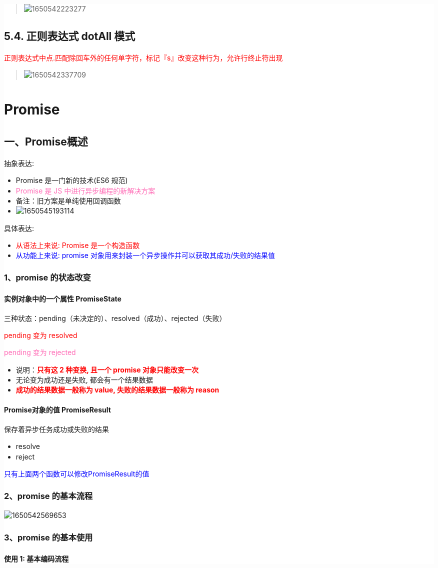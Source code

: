 > ![1650542223277](C:\Users\86186\AppData\Roaming\Typora\typora-user-images\1650542223277.png)

## 5.4. 正则表达式 dotAll 模式

<font color='red'>正则表达式中点.匹配除回车外的任何单字符，标记『s』改变这种行为，允许行终止符出现</font>

> ![1650542337709](C:\Users\86186\AppData\Roaming\Typora\typora-user-images\1650542337709.png)

# Promise

## 一、Promise概述

抽象表达:

- Promise 是一门新的技术(ES6 规范)
- <font color='hotpink'>Promise 是 JS 中进行异步编程的新解决方案</font>
- 备注：旧方案是单纯使用回调函数
- ![1650545193114](C:\Users\86186\AppData\Roaming\Typora\typora-user-images\1650545193114.png)

具体表达:

- <font color='red'>从语法上来说: Promise 是一个构造函数</font>
- <font color='blue'>从功能上来说: promise 对象用来封装一个异步操作并可以获取其成功/失败的结果值</font>

### 1、promise 的状态改变

#### 实例对象中的一个属性 PromiseState

三种状态：pending（未决定的）、resolved（成功）、rejected（失败）

<font color='red'>pending 变为 resolved</font>

<font color='hotpink'>pending 变为 rejected</font>

- 说明：<font color='red'>**只有这 2 种变换, 且一个 promise 对象只能改变一次**</font>
- 无论变为成功还是失败, 都会有一个结果数据
- <font color='red'>**成功的结果数据一般称为 value, 失败的结果数据一般称为 reason**</font>

#### Promise对象的值  PromiseResult

保存着异步任务成功或失败的结果

- resolve
- reject

<font color='blue'>只有上面两个函数可以修改PromiseResult的值</font>

### 2、promise 的基本流程

![1650542569653](C:\Users\86186\AppData\Roaming\Typora\typora-user-images\1650542569653.png)

### 3、promise 的基本使用

#### 使用 1: 基本编码流程
